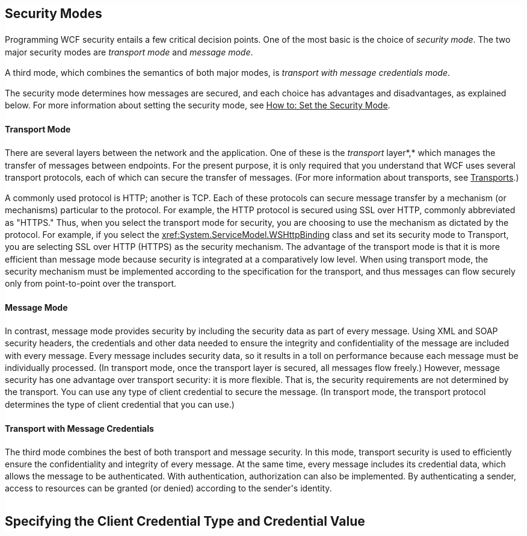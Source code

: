 ## Security Modes  

 Programming WCF security entails a few critical decision points. One of the most basic is the choice of *security mode*. The two major security modes are *transport mode* and *message mode*.  
  
 A third mode, which combines the semantics of both major modes, is *transport with message credentials mode*.  
  
 The security mode determines how messages are secured, and each choice has advantages and disadvantages, as explained below. For more information about setting the security mode, see [How to: Set the Security Mode](how-to-set-the-security-mode.md).  
  
#### Transport Mode  

 There are several layers between the network and the application. One of these is the *transport* layer*,* which manages the transfer of messages between endpoints. For the present purpose, it is only required that you understand that WCF uses several transport protocols, each of which can secure the transfer of messages. (For more information about transports, see [Transports](./feature-details/transports.md).)  
  
 A commonly used protocol is HTTP; another is TCP. Each of these protocols can secure message transfer by a mechanism (or mechanisms) particular to the protocol. For example, the HTTP protocol is secured using SSL over HTTP, commonly abbreviated as "HTTPS." Thus, when you select the transport mode for security, you are choosing to use the mechanism as dictated by the protocol. For example, if you select the <xref:System.ServiceModel.WSHttpBinding> class and set its security mode to Transport, you are selecting SSL over HTTP (HTTPS) as the security mechanism. The advantage of the transport mode is that it is more efficient than message mode because security is integrated at a comparatively low level. When using transport mode, the security mechanism must be implemented according to the specification for the transport, and thus messages can flow securely only from point-to-point over the transport.  
  
#### Message Mode  

 In contrast, message mode provides security by including the security data as part of every message. Using XML and SOAP security headers, the credentials and other data needed to ensure the integrity and confidentiality of the message are included with every message. Every message includes security data, so it results in a toll on performance because each message must be individually processed. (In transport mode, once the transport layer is secured, all messages flow freely.) However, message security has one advantage over transport security: it is more flexible. That is, the security requirements are not determined by the transport. You can use any type of client credential to secure the message. (In transport mode, the transport protocol determines the type of client credential that you can use.)  
  
#### Transport with Message Credentials  

 The third mode combines the best of both transport and message security. In this mode, transport security is used to efficiently ensure the confidentiality and integrity of every message. At the same time, every message includes its credential data, which allows the message to be authenticated. With authentication, authorization can also be implemented. By authenticating a sender, access to resources can be granted (or denied) according to the sender's identity.  
  
## Specifying the Client Credential Type and Credential Value  

